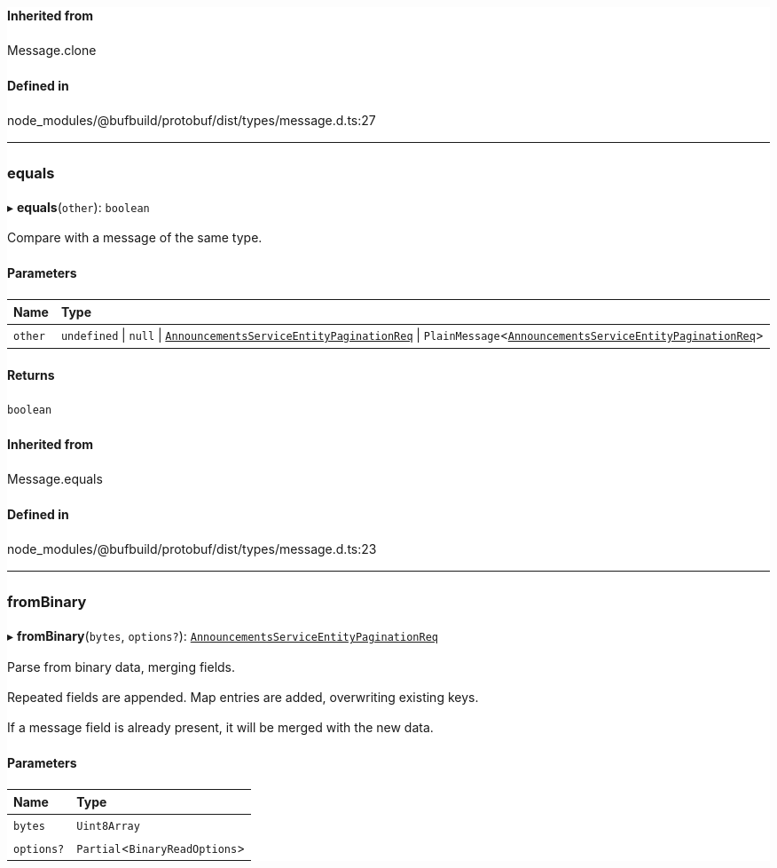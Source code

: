 #### Inherited from

Message.clone

#### Defined in

node_modules/@bufbuild/protobuf/dist/types/message.d.ts:27

___

### equals

▸ **equals**(`other`): `boolean`

Compare with a message of the same type.

#### Parameters

| Name | Type |
| :------ | :------ |
| `other` | `undefined` \| ``null`` \| [`AnnouncementsServiceEntityPaginationReq`](AnnouncementsServiceEntityPaginationReq.md) \| `PlainMessage`<[`AnnouncementsServiceEntityPaginationReq`](AnnouncementsServiceEntityPaginationReq.md)\> |

#### Returns

`boolean`

#### Inherited from

Message.equals

#### Defined in

node_modules/@bufbuild/protobuf/dist/types/message.d.ts:23

___

### fromBinary

▸ **fromBinary**(`bytes`, `options?`): [`AnnouncementsServiceEntityPaginationReq`](AnnouncementsServiceEntityPaginationReq.md)

Parse from binary data, merging fields.

Repeated fields are appended. Map entries are added, overwriting
existing keys.

If a message field is already present, it will be merged with the
new data.

#### Parameters

| Name | Type |
| :------ | :------ |
| `bytes` | `Uint8Array` |
| `options?` | `Partial`<`BinaryReadOptions`\> |
